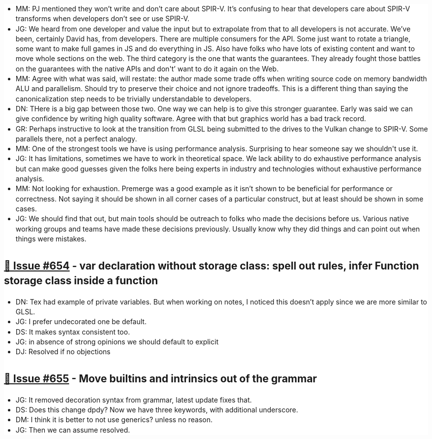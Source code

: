 *   MM: PJ mentioned they won’t write and don’t care about SPIR-V. It’s confusing to hear that developers care about SPIR-V transforms when developers don’t see or use SPIR-V. 
*   JG: We heard from one developer and value the input but to extrapolate from that to all developers is not accurate. We’ve been, certainly David has, from developers. There are multiple consumers for the API. Some just want to rotate a triangle, some want to make full games in JS and do everything in JS. Also have folks who have lots of existing content and want to move whole sections on the web. The third category is the one that wants the guarantees. They already fought those battles on the guarantees with the native APIs and don't’ want to do it again on the Web.
*   MM: Agree with what was said, will restate: the author made some trade offs when writing source code on memory bandwidth ALU and parallelism. Should try to preserve their choice and not ignore tradeoffs. This is a different thing than saying the canonicalization step needs to be trivially understandable to developers.
*   DN: THere is a big gap between those two. One way we can help is to give this stronger guarantee. Early was said we can give confidence by writing high quality software. Agree with that but graphics world has a bad track record. 
*   GR: Perhaps instructive to look at the transition from GLSL being submitted to the drives to the Vulkan change to SPIR-V. Some parallels there, not a perfect analogy.
*   MM: One of the strongest tools we have is using performance analysis. Surprising to hear someone say we shouldn't use it.
*   JG: It has limitations, sometimes we have to work in theoretical space. We lack ability to do exhaustive performance analysis but can make good guesses given the folks here being experts in industry and technologies without exhaustive performance analysis.
*   MM: Not looking for exhaustion. Premerge was a good example as it isn’t shown to be beneficial for performance or correctness. Not saying it should be shown in all corner cases of a particular construct, but at least should be shown in some cases.
*   JG: We should find that out, but main tools should be outreach to folks who made the decisions before us. Various native working groups and teams have made these decisions previously. Usually know why they did things and can point out when things were mistakes.


## **[🔗 Issue #654](https://github.com/gpuweb/gpuweb/issues/654)** - var declaration without storage class: spell out rules, infer Function storage class inside a function



*   DN: Tex had example of private variables. But when working on notes, I noticed this doesn’t apply since we are more similar to GLSL.
*   JG: I prefer undecorated one be default.
*   DS: It makes syntax consistent too.
*   JG: in absence of strong opinions we should default to explicit
*   DJ: Resolved if no objections


## **[🔗 Issue #655](https://github.com/gpuweb/gpuweb/issues/655)** - Move builtins and intrinsics out of the grammar



*   JG: It removed decoration syntax from grammar, latest update fixes that.
*   DS: Does this change dpdy? Now we have three keywords, with additional underscore.
*   DM: I think it is better to not use generics? unless no reason.
*   JG: Then we can assume resolved.
